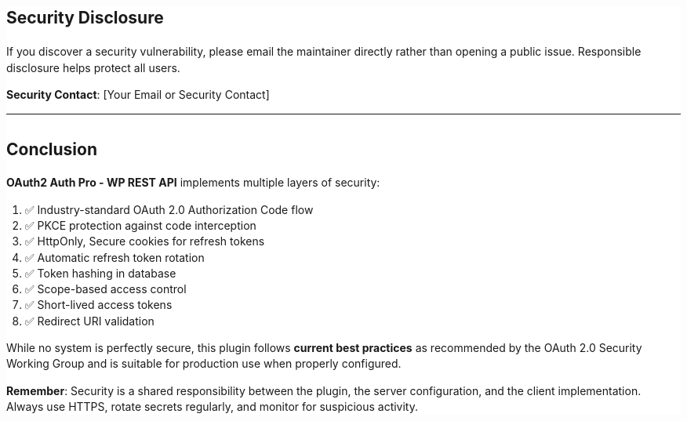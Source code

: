 
## Security Disclosure

If you discover a security vulnerability, please email the maintainer directly rather than opening a public issue. Responsible disclosure helps protect all users.

**Security Contact**: [Your Email or Security Contact]

---

## Conclusion

**OAuth2 Auth Pro - WP REST API** implements multiple layers of security:

1. ✅ Industry-standard OAuth 2.0 Authorization Code flow
2. ✅ PKCE protection against code interception
3. ✅ HttpOnly, Secure cookies for refresh tokens
4. ✅ Automatic refresh token rotation
5. ✅ Token hashing in database
6. ✅ Scope-based access control
7. ✅ Short-lived access tokens
8. ✅ Redirect URI validation

While no system is perfectly secure, this plugin follows **current best practices** as recommended by the OAuth 2.0 Security Working Group and is suitable for production use when properly configured.

**Remember**: Security is a shared responsibility between the plugin, the server configuration, and the client implementation. Always use HTTPS, rotate secrets regularly, and monitor for suspicious activity.
